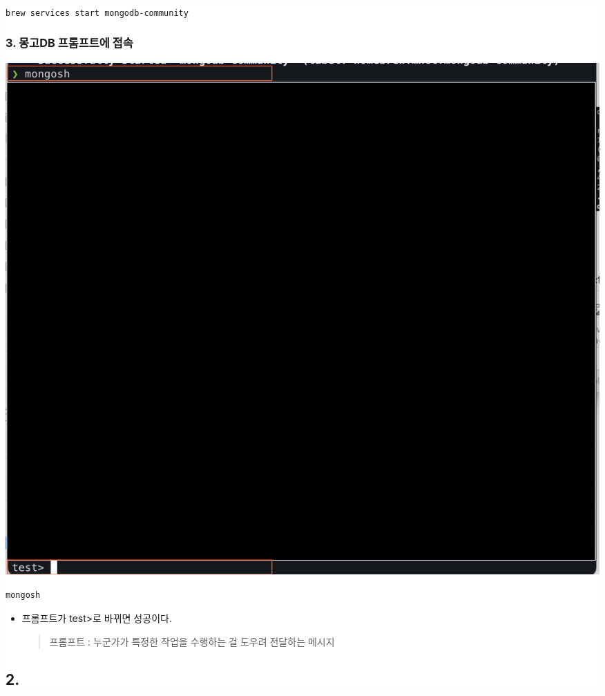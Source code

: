 ```
brew services start mongodb-community
```

### 3. 몽고DB 프롬프트에 접속

<img src="https://github.com/hyeah0/SmartWeb_Contents_WebApplication_developer_class/blob/main/0_MacSet/mongoDB/img/homebrew_mongodb_active2.png" width="100%">

```
mongosh
```

- 프롬프트가 test>로 바뀌면 성공이다.
  > 프롬프트 : 누군가가 특정한 작업을 수행하는 걸 도우려 전달하는 메시지

## 2.
